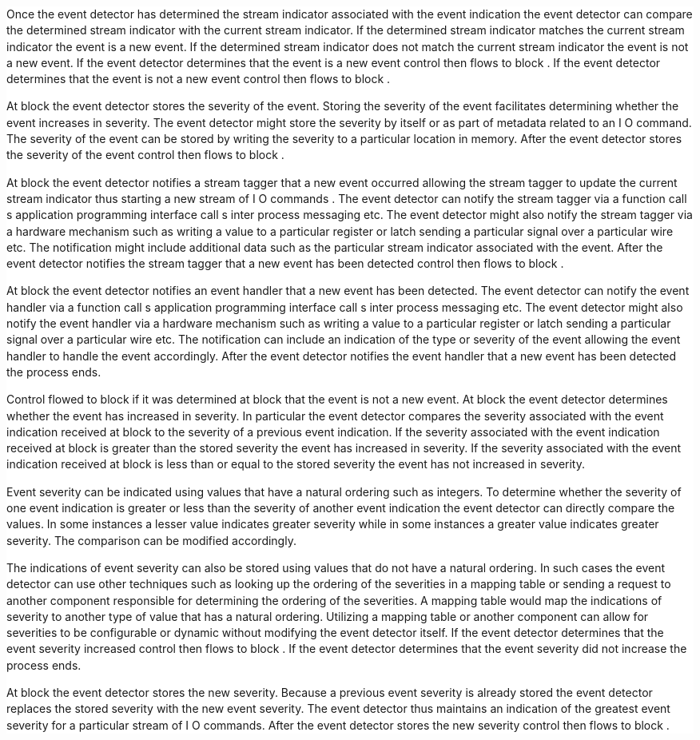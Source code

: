 Once the event detector has determined the stream indicator associated with the event indication the event detector can compare the determined stream indicator with the current stream indicator. If the determined stream indicator matches the current stream indicator the event is a new event. If the determined stream indicator does not match the current stream indicator the event is not a new event. If the event detector determines that the event is a new event control then flows to block . If the event detector determines that the event is not a new event control then flows to block .

At block the event detector stores the severity of the event. Storing the severity of the event facilitates determining whether the event increases in severity. The event detector might store the severity by itself or as part of metadata related to an I O command. The severity of the event can be stored by writing the severity to a particular location in memory. After the event detector stores the severity of the event control then flows to block .

At block the event detector notifies a stream tagger that a new event occurred allowing the stream tagger to update the current stream indicator thus starting a new stream of I O commands . The event detector can notify the stream tagger via a function call s application programming interface call s inter process messaging etc. The event detector might also notify the stream tagger via a hardware mechanism such as writing a value to a particular register or latch sending a particular signal over a particular wire etc. The notification might include additional data such as the particular stream indicator associated with the event. After the event detector notifies the stream tagger that a new event has been detected control then flows to block .

At block the event detector notifies an event handler that a new event has been detected. The event detector can notify the event handler via a function call s application programming interface call s inter process messaging etc. The event detector might also notify the event handler via a hardware mechanism such as writing a value to a particular register or latch sending a particular signal over a particular wire etc. The notification can include an indication of the type or severity of the event allowing the event handler to handle the event accordingly. After the event detector notifies the event handler that a new event has been detected the process ends.

Control flowed to block if it was determined at block that the event is not a new event. At block the event detector determines whether the event has increased in severity. In particular the event detector compares the severity associated with the event indication received at block to the severity of a previous event indication. If the severity associated with the event indication received at block is greater than the stored severity the event has increased in severity. If the severity associated with the event indication received at block is less than or equal to the stored severity the event has not increased in severity.

Event severity can be indicated using values that have a natural ordering such as integers. To determine whether the severity of one event indication is greater or less than the severity of another event indication the event detector can directly compare the values. In some instances a lesser value indicates greater severity while in some instances a greater value indicates greater severity. The comparison can be modified accordingly.

The indications of event severity can also be stored using values that do not have a natural ordering. In such cases the event detector can use other techniques such as looking up the ordering of the severities in a mapping table or sending a request to another component responsible for determining the ordering of the severities. A mapping table would map the indications of severity to another type of value that has a natural ordering. Utilizing a mapping table or another component can allow for severities to be configurable or dynamic without modifying the event detector itself. If the event detector determines that the event severity increased control then flows to block . If the event detector determines that the event severity did not increase the process ends.

At block the event detector stores the new severity. Because a previous event severity is already stored the event detector replaces the stored severity with the new event severity. The event detector thus maintains an indication of the greatest event severity for a particular stream of I O commands. After the event detector stores the new severity control then flows to block .

